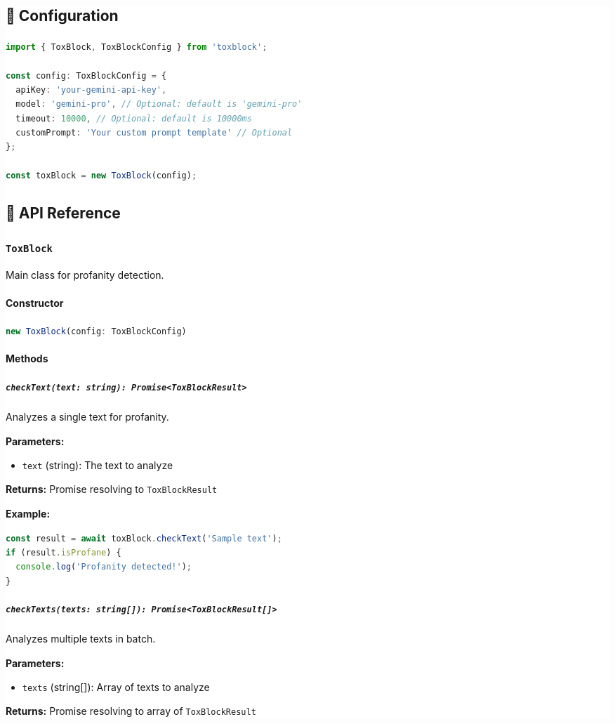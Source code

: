 ## 🔧 Configuration

```typescript
import { ToxBlock, ToxBlockConfig } from 'toxblock';

const config: ToxBlockConfig = {
  apiKey: 'your-gemini-api-key',
  model: 'gemini-pro', // Optional: default is 'gemini-pro'
  timeout: 10000, // Optional: default is 10000ms
  customPrompt: 'Your custom prompt template' // Optional
};

const toxBlock = new ToxBlock(config);
```

## 📖 API Reference

### `ToxBlock`

Main class for profanity detection.

#### Constructor

```typescript
new ToxBlock(config: ToxBlockConfig)
```

#### Methods

##### `checkText(text: string): Promise<ToxBlockResult>`

Analyzes a single text for profanity.

**Parameters:**
- `text` (string): The text to analyze

**Returns:** Promise resolving to `ToxBlockResult`

**Example:**
```typescript
const result = await toxBlock.checkText('Sample text');
if (result.isProfane) {
  console.log('Profanity detected!');
}
```

##### `checkTexts(texts: string[]): Promise<ToxBlockResult[]>`

Analyzes multiple texts in batch.

**Parameters:**
- `texts` (string[]): Array of texts to analyze

**Returns:** Promise resolving to array of `ToxBlockResult`
